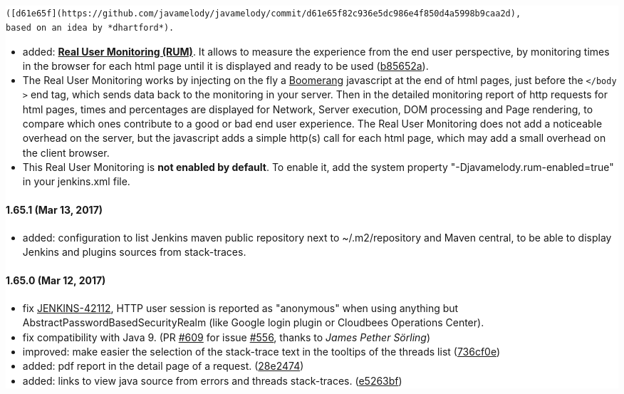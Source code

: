     ([d61e65f](https://github.com/javamelody/javamelody/commit/d61e65f82c936e5dc986e4f850d4a5998b9caa2d),
    based on an idea by *dhartford*).
* added: **[Real User Monitoring
    (RUM)](https://en.wikipedia.org/wiki/Real_user_monitoring)**. It
    allows to measure the experience from the end user perspective, by
    monitoring times in the browser for each html page until it is
    displayed and ready to be used
    ([b85652a](https://github.com/javamelody/javamelody/commit/b85652a182d05517ad8151f4101d584ecc007517)).
* The Real User Monitoring works by injecting on the fly a
    [Boomerang](https://soasta.github.io/boomerang/doc/) javascript at
    the end of html pages, just before the `</body>` end tag, which
    sends data back to the monitoring in your server. Then in the
    detailed monitoring report of http requests for html pages, times
    and percentages are displayed for Network, Server execution, DOM
    processing and Page rendering, to compare which ones contribute to a
    good or bad end user experience. The Real User Monitoring does not
    add a noticeable overhead on the server, but the javascript adds a
    simple http(s) call for each html page, which may add a small
    overhead on the client browser.
* This Real User Monitoring is **not enabled by default**. To enable
    it, add the system property "-Djavamelody.rum-enabled=true" in your
    jenkins.xml file.

#### 1.65.1 (Mar 13, 2017)

* added: configuration to list Jenkins maven public repository next to
    \~/.m2/repository and Maven central, to be able to display Jenkins
    and plugins sources from stack-traces.

#### 1.65.0 (Mar 12, 2017)

* fix
    [JENKINS-42112](https://issues.jenkins-ci.org/browse/JENKINS-42112),
    HTTP user session is reported as "anonymous" when using anything but
    AbstractPasswordBasedSecurityRealm (like Google login plugin or
    Cloudbees Operations Center).
* fix compatibility with Java 9. (PR
    [\#609](https://github.com/javamelody/javamelody/pull/609) for issue
    [\#556](https://github.com/javamelody/javamelody/issues/556), thanks
    to *James Pether Sörling*)
* improved: make easier the selection of the stack-trace text in the
    tooltips of the threads list
    ([736cf0e](https://github.com/javamelody/javamelody/commit/736cf0ed88f81e8e4c0ef92b6151cfe62119bc17))
* added: pdf report in the detail page of a request.
    ([28e2474](https://github.com/javamelody/javamelody/commit/28e24742c6a2a9838ce1aaf34acb152b031e6497))
* added: links to view java source from errors and threads
    stack-traces.
    ([e5263bf](https://github.com/javamelody/javamelody/commit/e5263bf08e36ab7be35c639ba7e2899d4c0ced5d))
